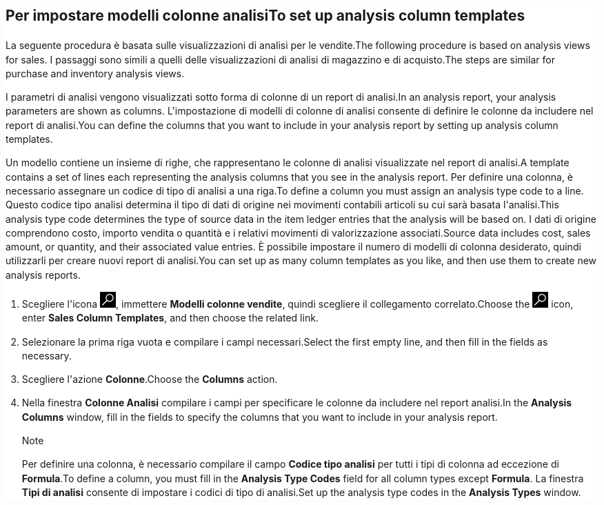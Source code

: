  ## <a name="to-set-up-analysis-column-templates"></a><span data-ttu-id="efce6-141">Per impostare modelli colonne analisi</span><span class="sxs-lookup"><span data-stu-id="efce6-141">To set up analysis column templates</span></span>
<span data-ttu-id="efce6-142">La seguente procedura è basata sulle visualizzazioni di analisi per le vendite.</span><span class="sxs-lookup"><span data-stu-id="efce6-142">The following procedure is based on analysis views for sales.</span></span> <span data-ttu-id="efce6-143">I passaggi sono simili a quelli delle visualizzazioni di analisi di magazzino e di acquisto.</span><span class="sxs-lookup"><span data-stu-id="efce6-143">The steps are similar for purchase and inventory analysis views.</span></span>

<span data-ttu-id="efce6-144">I parametri di analisi vengono visualizzati sotto forma di colonne di un report di analisi.</span><span class="sxs-lookup"><span data-stu-id="efce6-144">In an analysis report, your analysis parameters are shown as columns.</span></span> <span data-ttu-id="efce6-145">L'impostazione di modelli di colonne di analisi consente di definire le colonne da includere nel report di analisi.</span><span class="sxs-lookup"><span data-stu-id="efce6-145">You can define the columns that you want to include in your analysis report by setting up analysis column templates.</span></span>  

<span data-ttu-id="efce6-146">Un modello contiene un insieme di righe, che rappresentano le colonne di analisi visualizzate nel report di analisi.</span><span class="sxs-lookup"><span data-stu-id="efce6-146">A template contains a set of lines each representing the analysis columns that you see in the analysis report.</span></span> <span data-ttu-id="efce6-147">Per definire una colonna, è necessario assegnare un codice di tipo di analisi a una riga.</span><span class="sxs-lookup"><span data-stu-id="efce6-147">To define a column you must assign an analysis type code to a line.</span></span> <span data-ttu-id="efce6-148">Questo codice tipo analisi determina il tipo di dati di origine nei movimenti contabili articoli su cui sarà basata l'analisi.</span><span class="sxs-lookup"><span data-stu-id="efce6-148">This analysis type code determines the type of source data in the item ledger entries that the analysis will be based on.</span></span> <span data-ttu-id="efce6-149">I dati di origine comprendono costo, importo vendita o quantità e i relativi movimenti di valorizzazione associati.</span><span class="sxs-lookup"><span data-stu-id="efce6-149">Source data includes cost, sales amount, or quantity, and their associated value entries.</span></span> <span data-ttu-id="efce6-150">È possibile impostare il numero di modelli di colonna desiderato, quindi utilizzarli per creare nuovi report di analisi.</span><span class="sxs-lookup"><span data-stu-id="efce6-150">You can set up as many column templates as you like, and then use them to create new analysis reports.</span></span>    

1. <span data-ttu-id="efce6-151">Scegliere l'icona ![Cerca pagina o report](media/ui-search/search_small.png "icona Cerca pagina o report"), immettere **Modelli colonne vendite**, quindi scegliere il collegamento correlato.</span><span class="sxs-lookup"><span data-stu-id="efce6-151">Choose the ![Search for Page or Report](media/ui-search/search_small.png "Search for Page or Report icon") icon, enter **Sales Column Templates**, and then choose the related link.</span></span>  
2. <span data-ttu-id="efce6-152">Selezionare la prima riga vuota e compilare i campi necessari.</span><span class="sxs-lookup"><span data-stu-id="efce6-152">Select the first empty line, and then fill in the fields as necessary.</span></span>
3. <span data-ttu-id="efce6-153">Scegliere l'azione **Colonne**.</span><span class="sxs-lookup"><span data-stu-id="efce6-153">Choose the **Columns** action.</span></span>  
4. <span data-ttu-id="efce6-154">Nella finestra **Colonne Analisi** compilare i campi per specificare le colonne da includere nel report analisi.</span><span class="sxs-lookup"><span data-stu-id="efce6-154">In the **Analysis Columns** window, fill in the fields to specify the columns that you want to include in your analysis report.</span></span>  

    > [!NOTE]  
   >   <span data-ttu-id="efce6-155">Per definire una colonna, è necessario compilare il campo **Codice tipo analisi** per tutti i tipi di colonna ad eccezione di **Formula**.</span><span class="sxs-lookup"><span data-stu-id="efce6-155">To define a column, you must fill in the **Analysis Type Codes** field for all column types except **Formula**.</span></span> <span data-ttu-id="efce6-156">La finestra **Tipi di analisi** consente di impostare i codici di tipo di analisi.</span><span class="sxs-lookup"><span data-stu-id="efce6-156">Set up the analysis type codes in the **Analysis Types** window.</span></span>  
